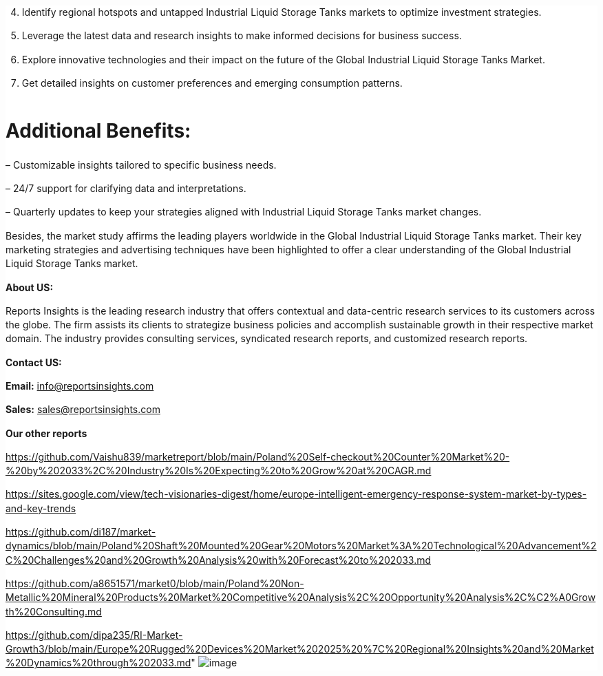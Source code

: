 4. Identify regional hotspots and untapped Industrial Liquid Storage Tanks markets to optimize investment strategies.

5. Leverage the latest data and research insights to make informed decisions for business success.

6. Explore innovative technologies and their impact on the future of the Global Industrial Liquid Storage Tanks Market.

7. Get detailed insights on customer preferences and emerging consumption patterns.

# <strong>Additional Benefits:</strong>

– Customizable insights tailored to specific business needs.

– 24/7 support for clarifying data and interpretations.

– Quarterly updates to keep your strategies aligned with Industrial Liquid Storage Tanks market changes.

Besides, the market study affirms the leading players worldwide in the Global Industrial Liquid Storage Tanks market. Their key marketing strategies and advertising techniques have been highlighted to offer a clear understanding of the Global Industrial Liquid Storage Tanks market.

<strong><strong>About US</strong>:</strong>

Reports Insights is the leading research industry that offers contextual and data-centric research services to its customers across the globe. The firm assists its clients to strategize business policies and accomplish sustainable growth in their respective market domain. The industry provides consulting services, syndicated research reports, and customized research reports.

<strong>Contact US:</strong>

<p class=><b>Email:</b> <a href=mailto:info@reportsinsights.com>info@reportsinsights.com</a></p>
<p class=><b>Sales:</b> <a href=mailto:sales@reportsinsights.com>sales@reportsinsights.com</a></p>

<strong>Our other reports</strong>

<a href=https://github.com/Vaishu839/marketreport/blob/main/Poland%20Self-checkout%20Counter%20Market%20-%20by%202033%2C%20Industry%20Is%20Expecting%20to%20Grow%20at%20CAGR.md>https://github.com/Vaishu839/marketreport/blob/main/Poland%20Self-checkout%20Counter%20Market%20-%20by%202033%2C%20Industry%20Is%20Expecting%20to%20Grow%20at%20CAGR.md</a>

<a href=https://sites.google.com/view/tech-visionaries-digest/home/europe-intelligent-emergency-response-system-market-by-types-and-key-trends>https://sites.google.com/view/tech-visionaries-digest/home/europe-intelligent-emergency-response-system-market-by-types-and-key-trends</a>

<a href=https://github.com/di187/market-dynamics/blob/main/Poland%20Shaft%20Mounted%20Gear%20Motors%20Market%3A%20Technological%20Advancement%2C%20Challenges%20and%20Growth%20Analysis%20with%20Forecast%20to%202033.md>https://github.com/di187/market-dynamics/blob/main/Poland%20Shaft%20Mounted%20Gear%20Motors%20Market%3A%20Technological%20Advancement%2C%20Challenges%20and%20Growth%20Analysis%20with%20Forecast%20to%202033.md</a>

<a href=https://github.com/a8651571/market0/blob/main/Poland%20Non-Metallic%20Mineral%20Products%20Market%20Competitive%20Analysis%2C%20Opportunity%20Analysis%2C%C2%A0Growth%20Consulting.md>https://github.com/a8651571/market0/blob/main/Poland%20Non-Metallic%20Mineral%20Products%20Market%20Competitive%20Analysis%2C%20Opportunity%20Analysis%2C%C2%A0Growth%20Consulting.md</a>

<a href=https://github.com/dipa235/RI-Market-Growth3/blob/main/Europe%20Rugged%20Devices%20Market%202025%20%7C%20Regional%20Insights%20and%20Market%20Dynamics%20through%202033.md>https://github.com/dipa235/RI-Market-Growth3/blob/main/Europe%20Rugged%20Devices%20Market%202025%20%7C%20Regional%20Insights%20and%20Market%20Dynamics%20through%202033.md</a>"
![image](https://github.com/user-attachments/assets/e48082b7-aa9a-4803-a630-f14fdaeeb643)
